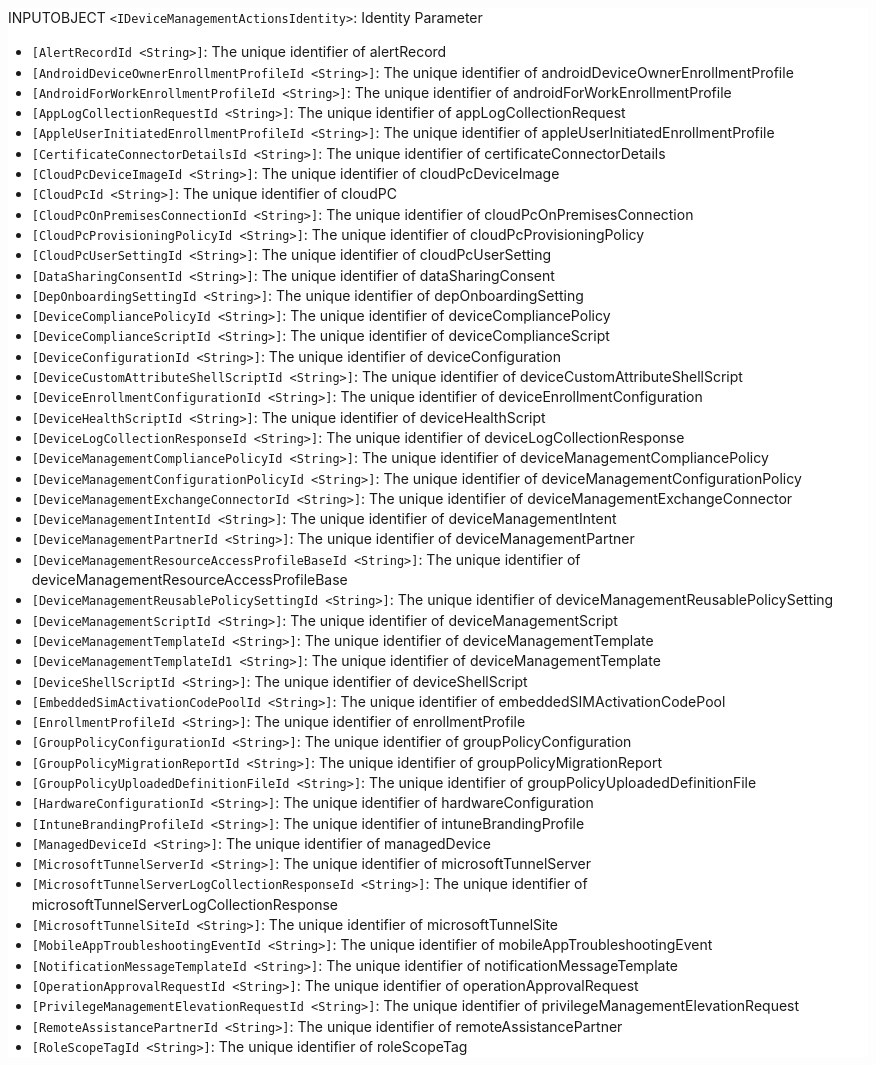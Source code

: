 INPUTOBJECT `<IDeviceManagementActionsIdentity>`: Identity Parameter
  - `[AlertRecordId <String>]`: The unique identifier of alertRecord
  - `[AndroidDeviceOwnerEnrollmentProfileId <String>]`: The unique identifier of androidDeviceOwnerEnrollmentProfile
  - `[AndroidForWorkEnrollmentProfileId <String>]`: The unique identifier of androidForWorkEnrollmentProfile
  - `[AppLogCollectionRequestId <String>]`: The unique identifier of appLogCollectionRequest
  - `[AppleUserInitiatedEnrollmentProfileId <String>]`: The unique identifier of appleUserInitiatedEnrollmentProfile
  - `[CertificateConnectorDetailsId <String>]`: The unique identifier of certificateConnectorDetails
  - `[CloudPcDeviceImageId <String>]`: The unique identifier of cloudPcDeviceImage
  - `[CloudPcId <String>]`: The unique identifier of cloudPC
  - `[CloudPcOnPremisesConnectionId <String>]`: The unique identifier of cloudPcOnPremisesConnection
  - `[CloudPcProvisioningPolicyId <String>]`: The unique identifier of cloudPcProvisioningPolicy
  - `[CloudPcUserSettingId <String>]`: The unique identifier of cloudPcUserSetting
  - `[DataSharingConsentId <String>]`: The unique identifier of dataSharingConsent
  - `[DepOnboardingSettingId <String>]`: The unique identifier of depOnboardingSetting
  - `[DeviceCompliancePolicyId <String>]`: The unique identifier of deviceCompliancePolicy
  - `[DeviceComplianceScriptId <String>]`: The unique identifier of deviceComplianceScript
  - `[DeviceConfigurationId <String>]`: The unique identifier of deviceConfiguration
  - `[DeviceCustomAttributeShellScriptId <String>]`: The unique identifier of deviceCustomAttributeShellScript
  - `[DeviceEnrollmentConfigurationId <String>]`: The unique identifier of deviceEnrollmentConfiguration
  - `[DeviceHealthScriptId <String>]`: The unique identifier of deviceHealthScript
  - `[DeviceLogCollectionResponseId <String>]`: The unique identifier of deviceLogCollectionResponse
  - `[DeviceManagementCompliancePolicyId <String>]`: The unique identifier of deviceManagementCompliancePolicy
  - `[DeviceManagementConfigurationPolicyId <String>]`: The unique identifier of deviceManagementConfigurationPolicy
  - `[DeviceManagementExchangeConnectorId <String>]`: The unique identifier of deviceManagementExchangeConnector
  - `[DeviceManagementIntentId <String>]`: The unique identifier of deviceManagementIntent
  - `[DeviceManagementPartnerId <String>]`: The unique identifier of deviceManagementPartner
  - `[DeviceManagementResourceAccessProfileBaseId <String>]`: The unique identifier of deviceManagementResourceAccessProfileBase
  - `[DeviceManagementReusablePolicySettingId <String>]`: The unique identifier of deviceManagementReusablePolicySetting
  - `[DeviceManagementScriptId <String>]`: The unique identifier of deviceManagementScript
  - `[DeviceManagementTemplateId <String>]`: The unique identifier of deviceManagementTemplate
  - `[DeviceManagementTemplateId1 <String>]`: The unique identifier of deviceManagementTemplate
  - `[DeviceShellScriptId <String>]`: The unique identifier of deviceShellScript
  - `[EmbeddedSimActivationCodePoolId <String>]`: The unique identifier of embeddedSIMActivationCodePool
  - `[EnrollmentProfileId <String>]`: The unique identifier of enrollmentProfile
  - `[GroupPolicyConfigurationId <String>]`: The unique identifier of groupPolicyConfiguration
  - `[GroupPolicyMigrationReportId <String>]`: The unique identifier of groupPolicyMigrationReport
  - `[GroupPolicyUploadedDefinitionFileId <String>]`: The unique identifier of groupPolicyUploadedDefinitionFile
  - `[HardwareConfigurationId <String>]`: The unique identifier of hardwareConfiguration
  - `[IntuneBrandingProfileId <String>]`: The unique identifier of intuneBrandingProfile
  - `[ManagedDeviceId <String>]`: The unique identifier of managedDevice
  - `[MicrosoftTunnelServerId <String>]`: The unique identifier of microsoftTunnelServer
  - `[MicrosoftTunnelServerLogCollectionResponseId <String>]`: The unique identifier of microsoftTunnelServerLogCollectionResponse
  - `[MicrosoftTunnelSiteId <String>]`: The unique identifier of microsoftTunnelSite
  - `[MobileAppTroubleshootingEventId <String>]`: The unique identifier of mobileAppTroubleshootingEvent
  - `[NotificationMessageTemplateId <String>]`: The unique identifier of notificationMessageTemplate
  - `[OperationApprovalRequestId <String>]`: The unique identifier of operationApprovalRequest
  - `[PrivilegeManagementElevationRequestId <String>]`: The unique identifier of privilegeManagementElevationRequest
  - `[RemoteAssistancePartnerId <String>]`: The unique identifier of remoteAssistancePartner
  - `[RoleScopeTagId <String>]`: The unique identifier of roleScopeTag